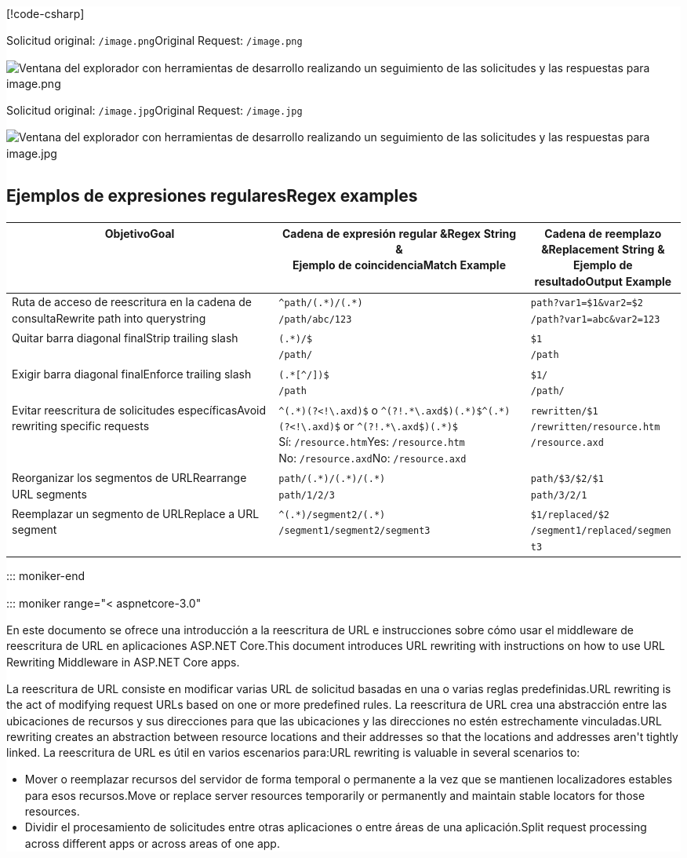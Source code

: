 [!code-csharp[](url-rewriting/samples/3.x/SampleApp/RewriteRules.cs?name=snippet_RedirectImageRequests)]

<span data-ttu-id="8eac0-371">Solicitud original: `/image.png`</span><span class="sxs-lookup"><span data-stu-id="8eac0-371">Original Request: `/image.png`</span></span>

![Ventana del explorador con herramientas de desarrollo realizando un seguimiento de las solicitudes y las respuestas para image.png](url-rewriting/_static/add_redirect_png_requests.png)

<span data-ttu-id="8eac0-373">Solicitud original: `/image.jpg`</span><span class="sxs-lookup"><span data-stu-id="8eac0-373">Original Request: `/image.jpg`</span></span>

![Ventana del explorador con herramientas de desarrollo realizando un seguimiento de las solicitudes y las respuestas para image.jpg](url-rewriting/_static/add_redirect_jpg_requests.png)

## <a name="regex-examples"></a><span data-ttu-id="8eac0-375">Ejemplos de expresiones regulares</span><span class="sxs-lookup"><span data-stu-id="8eac0-375">Regex examples</span></span>

| <span data-ttu-id="8eac0-376">Objetivo</span><span class="sxs-lookup"><span data-stu-id="8eac0-376">Goal</span></span> | <span data-ttu-id="8eac0-377">Cadena de expresión regular &</span><span class="sxs-lookup"><span data-stu-id="8eac0-377">Regex String &</span></span><br><span data-ttu-id="8eac0-378">Ejemplo de coincidencia</span><span class="sxs-lookup"><span data-stu-id="8eac0-378">Match Example</span></span> | <span data-ttu-id="8eac0-379">Cadena de reemplazo &</span><span class="sxs-lookup"><span data-stu-id="8eac0-379">Replacement String &</span></span><br><span data-ttu-id="8eac0-380">Ejemplo de resultado</span><span class="sxs-lookup"><span data-stu-id="8eac0-380">Output Example</span></span> |
| ---- | ------------------------------- | -------------------------------------- |
| <span data-ttu-id="8eac0-381">Ruta de acceso de reescritura en la cadena de consulta</span><span class="sxs-lookup"><span data-stu-id="8eac0-381">Rewrite path into querystring</span></span> | `^path/(.*)/(.*)`<br>`/path/abc/123` | `path?var1=$1&var2=$2`<br>`/path?var1=abc&var2=123` |
| <span data-ttu-id="8eac0-382">Quitar barra diagonal final</span><span class="sxs-lookup"><span data-stu-id="8eac0-382">Strip trailing slash</span></span> | `(.*)/$`<br>`/path/` | `$1`<br>`/path` |
| <span data-ttu-id="8eac0-383">Exigir barra diagonal final</span><span class="sxs-lookup"><span data-stu-id="8eac0-383">Enforce trailing slash</span></span> | `(.*[^/])$`<br>`/path` | `$1/`<br>`/path/` |
| <span data-ttu-id="8eac0-384">Evitar reescritura de solicitudes específicas</span><span class="sxs-lookup"><span data-stu-id="8eac0-384">Avoid rewriting specific requests</span></span> | <span data-ttu-id="8eac0-385">`^(.*)(?<!\.axd)$` o `^(?!.*\.axd$)(.*)$`</span><span class="sxs-lookup"><span data-stu-id="8eac0-385">`^(.*)(?<!\.axd)$` or `^(?!.*\.axd$)(.*)$`</span></span><br><span data-ttu-id="8eac0-386">Sí: `/resource.htm`</span><span class="sxs-lookup"><span data-stu-id="8eac0-386">Yes: `/resource.htm`</span></span><br><span data-ttu-id="8eac0-387">No: `/resource.axd`</span><span class="sxs-lookup"><span data-stu-id="8eac0-387">No: `/resource.axd`</span></span> | `rewritten/$1`<br>`/rewritten/resource.htm`<br>`/resource.axd` |
| <span data-ttu-id="8eac0-388">Reorganizar los segmentos de URL</span><span class="sxs-lookup"><span data-stu-id="8eac0-388">Rearrange URL segments</span></span> | `path/(.*)/(.*)/(.*)`<br>`path/1/2/3` | `path/$3/$2/$1`<br>`path/3/2/1` |
| <span data-ttu-id="8eac0-389">Reemplazar un segmento de URL</span><span class="sxs-lookup"><span data-stu-id="8eac0-389">Replace a URL segment</span></span> | `^(.*)/segment2/(.*)`<br>`/segment1/segment2/segment3` | `$1/replaced/$2`<br>`/segment1/replaced/segment3` |

::: moniker-end

::: moniker range="< aspnetcore-3.0"

<span data-ttu-id="8eac0-390">En este documento se ofrece una introducción a la reescritura de URL e instrucciones sobre cómo usar el middleware de reescritura de URL en aplicaciones ASP.NET Core.</span><span class="sxs-lookup"><span data-stu-id="8eac0-390">This document introduces URL rewriting with instructions on how to use URL Rewriting Middleware in ASP.NET Core apps.</span></span>

<span data-ttu-id="8eac0-391">La reescritura de URL consiste en modificar varias URL de solicitud basadas en una o varias reglas predefinidas.</span><span class="sxs-lookup"><span data-stu-id="8eac0-391">URL rewriting is the act of modifying request URLs based on one or more predefined rules.</span></span> <span data-ttu-id="8eac0-392">La reescritura de URL crea una abstracción entre las ubicaciones de recursos y sus direcciones para que las ubicaciones y las direcciones no estén estrechamente vinculadas.</span><span class="sxs-lookup"><span data-stu-id="8eac0-392">URL rewriting creates an abstraction between resource locations and their addresses so that the locations and addresses aren't tightly linked.</span></span> <span data-ttu-id="8eac0-393">La reescritura de URL es útil en varios escenarios para:</span><span class="sxs-lookup"><span data-stu-id="8eac0-393">URL rewriting is valuable in several scenarios to:</span></span>

* <span data-ttu-id="8eac0-394">Mover o reemplazar recursos del servidor de forma temporal o permanente a la vez que se mantienen localizadores estables para esos recursos.</span><span class="sxs-lookup"><span data-stu-id="8eac0-394">Move or replace server resources temporarily or permanently and maintain stable locators for those resources.</span></span>
* <span data-ttu-id="8eac0-395">Dividir el procesamiento de solicitudes entre otras aplicaciones o entre áreas de una aplicación.</span><span class="sxs-lookup"><span data-stu-id="8eac0-395">Split request processing across different apps or across areas of one app.</span></span>